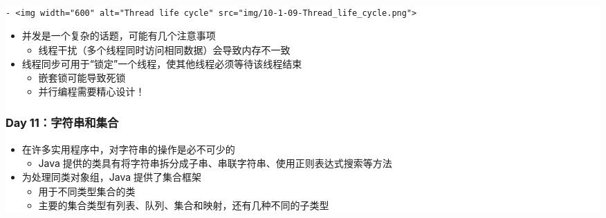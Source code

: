     - <img width="600" alt="Thread life cycle" src="img/10-1-09-Thread_life_cycle.png">  
- 并发是一个复杂的话题，可能有几个注意事项  
    - 线程干扰（多个线程同时访问相同数据）会导致内存不一致  
- 线程同步可用于“锁定”一个线程，使其他线程必须等待该线程结束  
    - 嵌套锁可能导致死锁  
    - 并行编程需要精心设计！  

### Day 11：字符串和集合  
- 在许多实用程序中，对字符串的操作是必不可少的  
    - Java 提供的类具有将字符串拆分成子串、串联字符串、使用正则表达式搜索等方法  
- 为处理同类对象组，Java 提供了集合框架  
    - 用于不同类型集合的类  
    - 主要的集合类型有列表、队列、集合和映射，还有几种不同的子类型  